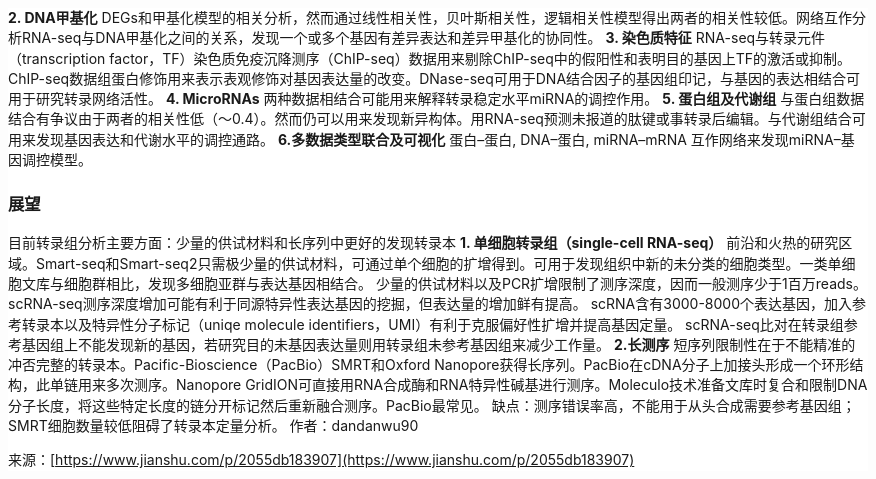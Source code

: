 **2. DNA甲基化**
DEGs和甲基化模型的相关分析，然而通过线性相关性，贝叶斯相关性，逻辑相关性模型得出两者的相关性较低。网络互作分析RNA-seq与DNA甲基化之间的关系，发现一个或多个基因有差异表达和差异甲基化的协同性。
**3. 染色质特征**
RNA-seq与转录元件（transcription factor，TF）染色质免疫沉降测序（ChIP-seq）数据用来剔除ChIP-seq中的假阳性和表明目的基因上TF的激活或抑制。ChIP-seq数据组蛋白修饰用来表示表观修饰对基因表达量的改变。DNase-seq可用于DNA结合因子的基因组印记，与基因的表达相结合可用于研究转录网络活性。
**4. MicroRNAs**
两种数据相结合可能用来解释转录稳定水平miRNA的调控作用。
**5. 蛋白组及代谢组**
与蛋白组数据结合有争议由于两者的相关性低（～0.4）。然而仍可以用来发现新异构体。用RNA-seq预测未报道的肽键或事转录后编辑。与代谢组结合可用来发现基因表达和代谢水平的调控通路。
**6.多数据类型联合及可视化**
蛋白–蛋白, DNA–蛋白, miRNA–mRNA 互作网络来发现miRNA–基因调控模型。
### 展望
目前转录组分析主要方面：少量的供试材料和长序列中更好的发现转录本
**1. 单细胞转录组（single-cell RNA-seq）**
前沿和火热的研究区域。Smart-seq和Smart-seq2只需极少量的供试材料，可通过单个细胞的扩增得到。可用于发现组织中新的未分类的细胞类型。一类单细胞文库与细胞群相比，发现多细胞亚群与表达基因相结合。
少量的供试材料以及PCR扩增限制了测序深度，因而一般测序少于1百万reads。scRNA-seq测序深度增加可能有利于同源特异性表达基因的挖掘，但表达量的增加鲜有提高。
scRNA含有3000-8000个表达基因，加入参考转录本以及特异性分子标记（uniqe molecule identifiers，UMI）有利于克服偏好性扩增并提高基因定量。
scRNA-seq比对在转录组参考基因组上不能发现新的基因，若研究目的未基因表达量则用转录组未参考基因组来减少工作量。
**2.长测序**
短序列限制性在于不能精准的冲否完整的转录本。Pacific-Bioscience（PacBio）SMRT和Oxford Nanopore获得长序列。PacBio在cDNA分子上加接头形成一个环形结构，此单链用来多次测序。Nanopore GridION可直接用RNA合成酶和RNA特异性碱基进行测序。Moleculo技术准备文库时复合和限制DNA分子长度，将这些特定长度的链分开标记然后重新融合测序。PacBio最常见。
缺点：测序错误率高，不能用于从头合成需要参考基因组；SMRT细胞数量较低阻碍了转录本定量分析。
作者：dandanwu90

来源：[https://www.jianshu.com/p/2055db183907](https://www.jianshu.com/p/2055db183907)


